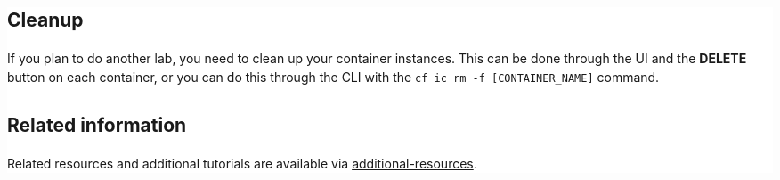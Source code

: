 ## Cleanup

If you plan to do another lab, you need to clean up your container instances.  This can be done through the UI and the **DELETE** button on each container, or you can do this through the CLI with the `cf ic rm -f [CONTAINER_NAME]` command.

## Related information

Related resources and additional tutorials are available via [additional-resources](https://github.com/osowski/ibm-containers-codemotion/blob/master/99-additional-resources.md).
